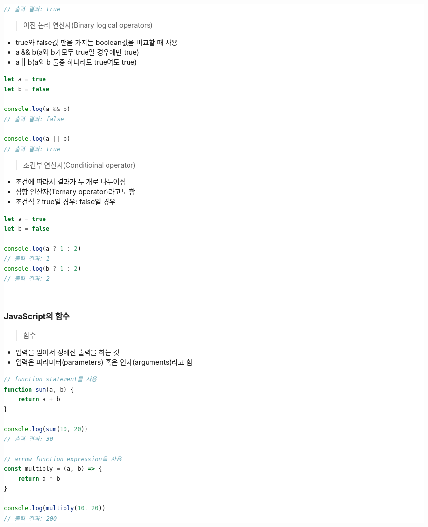 ```javascript
// 출력 결과: true
```

> 이진 논리 연산자(Binary logical operators)

- true와 false값 만을 가지는 boolean값을 비교할 때 사용
- a && b(a와 b가모두 true일 경우에만 true)
- a || b(a와 b 둘중 하나라도 true여도 true)

```javascript
let a = true
let b = false

console.log(a && b)
// 출력 결과: false

console.log(a || b)
// 출력 결과: true
```

> 조건부 연산자(Conditioinal operator)

- 조건에 따라서 결과가 두 개로 나누어짐
- 삼항 연산자(Ternary operator)라고도 함
- 조건식 ? true일 경우: false일 경우

```javascript
let a = true
let b = false

console.log(a ? 1 : 2)
// 출력 결과: 1
console.log(b ? 1 : 2)
// 출력 결과: 2
```

<br/>

### JavaScript의 함수

> 함수

- 입력을 받아서 정해진 출력을 하는 것
- 입력은 파라미터(parameters) 혹은 인자(arguments)라고 함

```javascript
// function statement를 사용
function sum(a, b) {
    return a + b
}

console.log(sum(10, 20))
// 출력 결과: 30

// arrow function expression을 사용
const multiply = (a, b) => {
    return a * b
}

console.log(multiply(10, 20))
// 출력 결과: 200
```
